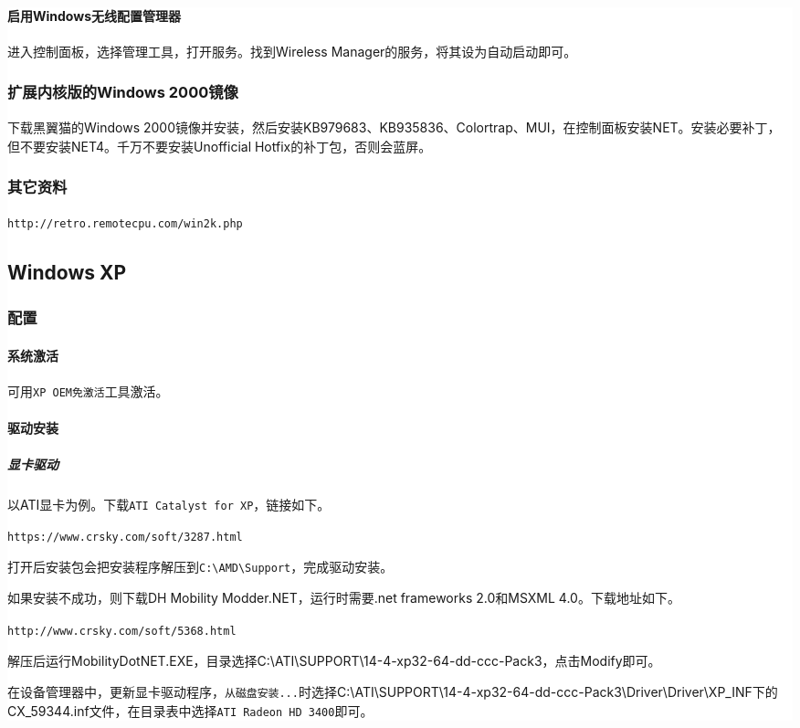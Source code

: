 #### 启用Windows无线配置管理器

进入控制面板，选择管理工具，打开服务。找到Wireless Manager的服务，将其设为自动启动即可。

### 扩展内核版的Windows 2000镜像

下载黑翼猫的Windows 2000镜像并安装，然后安装KB979683、KB935836、Colortrap、MUI，在控制面板安装NET。安装必要补丁，但不要安装NET4。千万不要安装Unofficial Hotfix的补丁包，否则会蓝屏。

### 其它资料

```
http://retro.remotecpu.com/win2k.php
```

## Windows XP

### 配置

#### 系统激活

可用`XP OEM免激活`工具激活。

#### 驱动安装

##### 显卡驱动

以ATI显卡为例。下载`ATI Catalyst for XP`，链接如下。

```
https://www.crsky.com/soft/3287.html
```

打开后安装包会把安装程序解压到`C:\AMD\Support`，完成驱动安装。

如果安装不成功，则下载DH Mobility Modder.NET，运行时需要.net frameworks 2.0和MSXML 4.0。下载地址如下。

```
http://www.crsky.com/soft/5368.html
```

解压后运行MobilityDotNET.EXE，目录选择C:\ATI\SUPPORT\14-4-xp32-64-dd-ccc-Pack3，点击Modify即可。

在设备管理器中，更新显卡驱动程序，`从磁盘安装...`时选择C:\ATI\SUPPORT\14-4-xp32-64-dd-ccc-Pack3\Driver\Driver\XP_INF下的CX_59344.inf文件，在目录表中选择`ATI Radeon HD 3400`即可。

